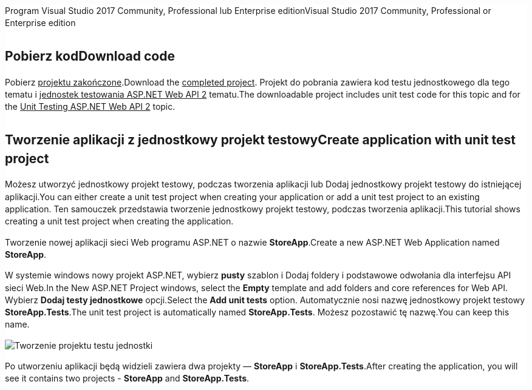 <span data-ttu-id="cce1c-129">Program Visual Studio 2017 Community, Professional lub Enterprise edition</span><span class="sxs-lookup"><span data-stu-id="cce1c-129">Visual Studio 2017 Community, Professional or Enterprise edition</span></span>

<a id="download"></a>
## <a name="download-code"></a><span data-ttu-id="cce1c-130">Pobierz kod</span><span class="sxs-lookup"><span data-stu-id="cce1c-130">Download code</span></span>

<span data-ttu-id="cce1c-131">Pobierz [projektu zakończone](https://code.msdn.microsoft.com/Unit-Testing-with-ASPNET-1374bc11).</span><span class="sxs-lookup"><span data-stu-id="cce1c-131">Download the [completed project](https://code.msdn.microsoft.com/Unit-Testing-with-ASPNET-1374bc11).</span></span> <span data-ttu-id="cce1c-132">Projekt do pobrania zawiera kod testu jednostkowego dla tego tematu i [jednostek testowania ASP.NET Web API 2](unit-testing-with-aspnet-web-api.md) tematu.</span><span class="sxs-lookup"><span data-stu-id="cce1c-132">The downloadable project includes unit test code for this topic and for the [Unit Testing ASP.NET Web API 2](unit-testing-with-aspnet-web-api.md) topic.</span></span>

<a id="appwithunittest"></a>
## <a name="create-application-with-unit-test-project"></a><span data-ttu-id="cce1c-133">Tworzenie aplikacji z jednostkowy projekt testowy</span><span class="sxs-lookup"><span data-stu-id="cce1c-133">Create application with unit test project</span></span>

<span data-ttu-id="cce1c-134">Możesz utworzyć jednostkowy projekt testowy, podczas tworzenia aplikacji lub Dodaj jednostkowy projekt testowy do istniejącej aplikacji.</span><span class="sxs-lookup"><span data-stu-id="cce1c-134">You can either create a unit test project when creating your application or add a unit test project to an existing application.</span></span> <span data-ttu-id="cce1c-135">Ten samouczek przedstawia tworzenie jednostkowy projekt testowy, podczas tworzenia aplikacji.</span><span class="sxs-lookup"><span data-stu-id="cce1c-135">This tutorial shows creating a unit test project when creating the application.</span></span>

<span data-ttu-id="cce1c-136">Tworzenie nowej aplikacji sieci Web programu ASP.NET o nazwie **StoreApp**.</span><span class="sxs-lookup"><span data-stu-id="cce1c-136">Create a new ASP.NET Web Application named **StoreApp**.</span></span>

<span data-ttu-id="cce1c-137">W systemie windows nowy projekt ASP.NET, wybierz **pusty** szablon i Dodaj foldery i podstawowe odwołania dla interfejsu API sieci Web.</span><span class="sxs-lookup"><span data-stu-id="cce1c-137">In the New ASP.NET Project windows, select the **Empty** template and add folders and core references for Web API.</span></span> <span data-ttu-id="cce1c-138">Wybierz **Dodaj testy jednostkowe** opcji.</span><span class="sxs-lookup"><span data-stu-id="cce1c-138">Select the **Add unit tests** option.</span></span> <span data-ttu-id="cce1c-139">Automatycznie nosi nazwę jednostkowy projekt testowy **StoreApp.Tests**.</span><span class="sxs-lookup"><span data-stu-id="cce1c-139">The unit test project is automatically named **StoreApp.Tests**.</span></span> <span data-ttu-id="cce1c-140">Możesz pozostawić tę nazwę.</span><span class="sxs-lookup"><span data-stu-id="cce1c-140">You can keep this name.</span></span>

![Tworzenie projektu testu jednostki](mocking-entity-framework-when-unit-testing-aspnet-web-api-2/_static/image1.png)

<span data-ttu-id="cce1c-142">Po utworzeniu aplikacji będą widzieli zawiera dwa projekty — **StoreApp** i **StoreApp.Tests**.</span><span class="sxs-lookup"><span data-stu-id="cce1c-142">After creating the application, you will see it contains two projects - **StoreApp** and **StoreApp.Tests**.</span></span>

